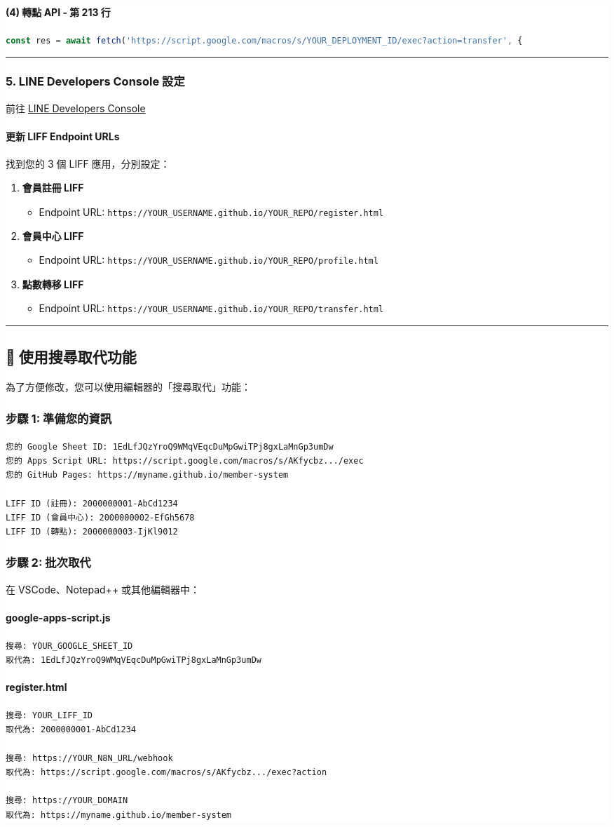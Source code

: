 #### (4) 轉點 API - 第 213 行
```javascript
const res = await fetch('https://script.google.com/macros/s/YOUR_DEPLOYMENT_ID/exec?action=transfer', {
```

---

### 5. LINE Developers Console 設定

前往 [LINE Developers Console](https://developers.line.biz/console/)

#### 更新 LIFF Endpoint URLs

找到您的 3 個 LIFF 應用，分別設定：

1. **會員註冊 LIFF**
   - Endpoint URL: `https://YOUR_USERNAME.github.io/YOUR_REPO/register.html`

2. **會員中心 LIFF**
   - Endpoint URL: `https://YOUR_USERNAME.github.io/YOUR_REPO/profile.html`

3. **點數轉移 LIFF**
   - Endpoint URL: `https://YOUR_USERNAME.github.io/YOUR_REPO/transfer.html`

---

## 🚀 使用搜尋取代功能

為了方便修改，您可以使用編輯器的「搜尋取代」功能：

### 步驟 1: 準備您的資訊

```
您的 Google Sheet ID: 1EdLfJQzYroQ9WMqVEqcDuMpGwiTPj8gxLaMnGp3umDw
您的 Apps Script URL: https://script.google.com/macros/s/AKfycbz.../exec
您的 GitHub Pages: https://myname.github.io/member-system

LIFF ID (註冊): 2000000001-AbCd1234
LIFF ID (會員中心): 2000000002-EfGh5678
LIFF ID (轉點): 2000000003-IjKl9012
```

### 步驟 2: 批次取代

在 VSCode、Notepad++ 或其他編輯器中：

#### google-apps-script.js
```
搜尋: YOUR_GOOGLE_SHEET_ID
取代為: 1EdLfJQzYroQ9WMqVEqcDuMpGwiTPj8gxLaMnGp3umDw
```

#### register.html
```
搜尋: YOUR_LIFF_ID
取代為: 2000000001-AbCd1234

搜尋: https://YOUR_N8N_URL/webhook
取代為: https://script.google.com/macros/s/AKfycbz.../exec?action

搜尋: https://YOUR_DOMAIN
取代為: https://myname.github.io/member-system
```
